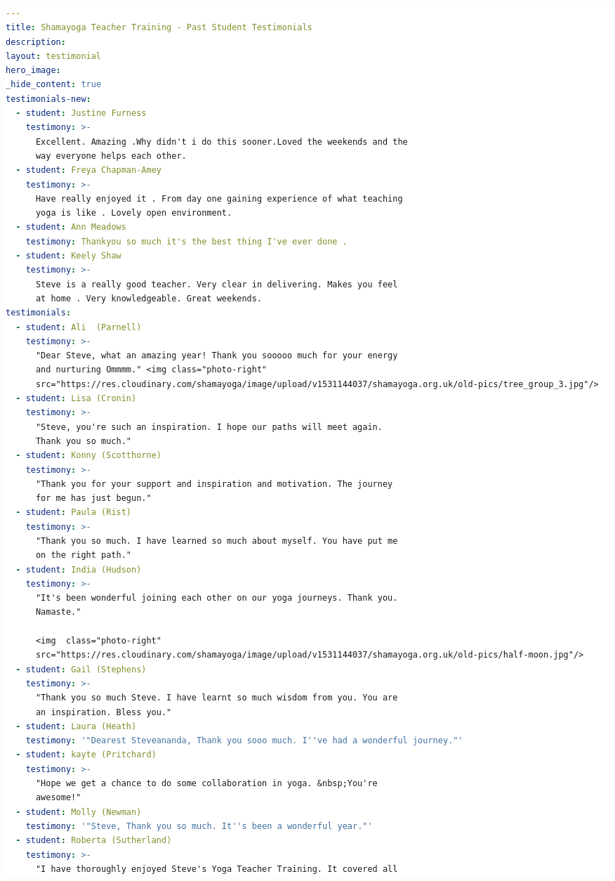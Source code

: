 ```yaml
---
title: Shamayoga Teacher Training - Past Student Testimonials
description:
layout: testimonial
hero_image:
_hide_content: true
testimonials-new:
  - student: Justine Furness
    testimony: >-
      Excellent. Amazing .Why didn't i do this sooner.Loved the weekends and the
      way everyone helps each other.
  - student: Freya Chapman-Amey
    testimony: >-
      Have really enjoyed it . From day one gaining experience of what teaching
      yoga is like . Lovely open environment.
  - student: Ann Meadows
    testimony: Thankyou so much it's the best thing I've ever done .
  - student: Keely Shaw
    testimony: >-
      Steve is a really good teacher. Very clear in delivering. Makes you feel
      at home . Very knowledgeable. Great weekends.
testimonials:
  - student: Ali  (Parnell)
    testimony: >-
      "Dear Steve, what an amazing year! Thank you sooooo much for your energy
      and nurturing Ommmm." <img class="photo-right"
      src="https://res.cloudinary.com/shamayoga/image/upload/v1531144037/shamayoga.org.uk/old-pics/tree_group_3.jpg"/>
  - student: Lisa (Cronin)
    testimony: >-
      "Steve, you're such an inspiration. I hope our paths will meet again.
      Thank you so much."
  - student: Konny (Scotthorne)
    testimony: >-
      "Thank you for your support and inspiration and motivation. The journey
      for me has just begun."
  - student: Paula (Rist)
    testimony: >-
      "Thank you so much. I have learned so much about myself. You have put me
      on the right path."
  - student: India (Hudson)
    testimony: >-
      "It's been wonderful joining each other on our yoga journeys. Thank you.
      Namaste."

      <img  class="photo-right"
      src="https://res.cloudinary.com/shamayoga/image/upload/v1531144037/shamayoga.org.uk/old-pics/half-moon.jpg"/>
  - student: Gail (Stephens)
    testimony: >-
      "Thank you so much Steve. I have learnt so much wisdom from you. You are
      an inspiration. Bless you."
  - student: Laura (Heath)
    testimony: '"Dearest Steveananda, Thank you sooo much. I''ve had a wonderful journey."'
  - student: kayte (Pritchard)
    testimony: >-
      "Hope we get a chance to do some collaboration in yoga. &nbsp;You're
      awesome!"
  - student: Molly (Newman)
    testimony: '"Steve, Thank you so much. It''s been a wonderful year."'
  - student: Roberta (Sutherland)
    testimony: >-
      "I have thoroughly enjoyed Steve's Yoga Teacher Training. It covered all
```